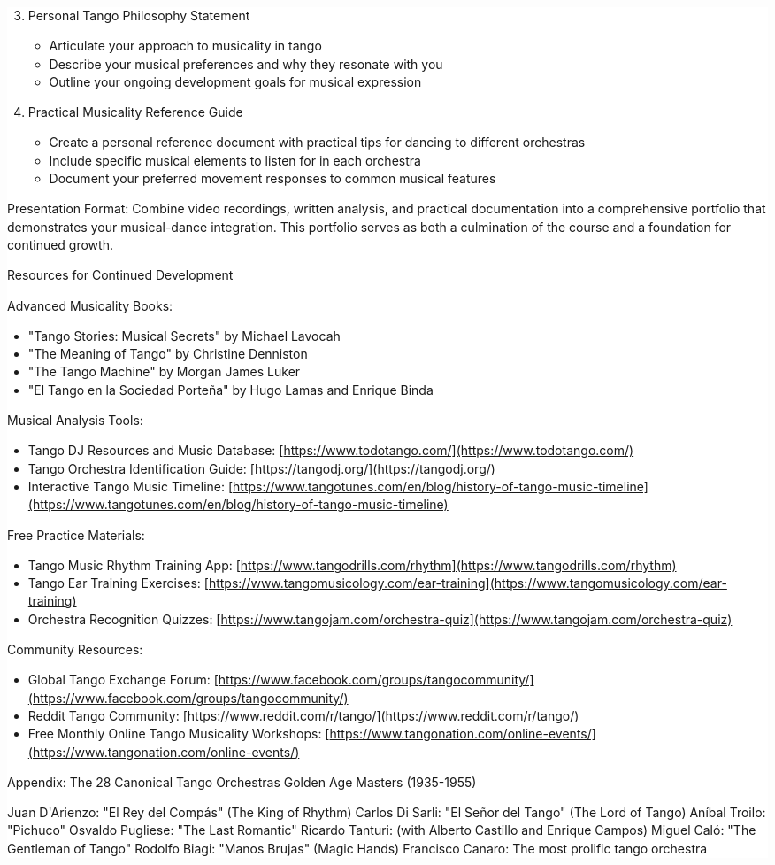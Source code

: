 3.  Personal Tango Philosophy Statement
    - Articulate your approach to musicality in tango
    - Describe your musical preferences and why they resonate with you
    - Outline your ongoing development goals for musical expression

4.  Practical Musicality Reference Guide
    - Create a personal reference document with practical tips for dancing to different orchestras
    - Include specific musical elements to listen for in each orchestra
    - Document your preferred movement responses to common musical features

Presentation Format:
Combine video recordings, written analysis, and practical documentation into a comprehensive portfolio that demonstrates your musical-dance integration. This portfolio serves as both a culmination of the course and a foundation for continued growth.

Resources for Continued Development

Advanced Musicality Books:
- "Tango Stories: Musical Secrets" by Michael Lavocah
- "The Meaning of Tango" by Christine Denniston
- "The Tango Machine" by Morgan James Luker
- "El Tango en la Sociedad Porteña" by Hugo Lamas and Enrique Binda

Musical Analysis Tools:
- Tango DJ Resources and Music Database: [https://www.todotango.com/](https://www.todotango.com/)
- Tango Orchestra Identification Guide: [https://tangodj.org/](https://tangodj.org/)
- Interactive Tango Music Timeline: [https://www.tangotunes.com/en/blog/history-of-tango-music-timeline](https://www.tangotunes.com/en/blog/history-of-tango-music-timeline)

Free Practice Materials:
- Tango Music Rhythm Training App: [https://www.tangodrills.com/rhythm](https://www.tangodrills.com/rhythm)
- Tango Ear Training Exercises: [https://www.tangomusicology.com/ear-training](https://www.tangomusicology.com/ear-training)
- Orchestra Recognition Quizzes: [https://www.tangojam.com/orchestra-quiz](https://www.tangojam.com/orchestra-quiz)

Community Resources:
- Global Tango Exchange Forum: [https://www.facebook.com/groups/tangocommunity/](https://www.facebook.com/groups/tangocommunity/)
- Reddit Tango Community: [https://www.reddit.com/r/tango/](https://www.reddit.com/r/tango/)
- Free Monthly Online Tango Musicality Workshops: [https://www.tangonation.com/online-events/](https://www.tangonation.com/online-events/)

Appendix: The 28 Canonical Tango Orchestras
Golden Age Masters (1935-1955)

Juan D'Arienzo: "El Rey del Compás" (The King of Rhythm)
Carlos Di Sarli: "El Señor del Tango" (The Lord of Tango)
Aníbal Troilo: "Pichuco"
Osvaldo Pugliese: "The Last Romantic"
Ricardo Tanturi: (with Alberto Castillo and Enrique Campos)
Miguel Caló: "The Gentleman of Tango"
Rodolfo Biagi: "Manos Brujas" (Magic Hands)
Francisco Canaro: The most prolific tango orchestra
